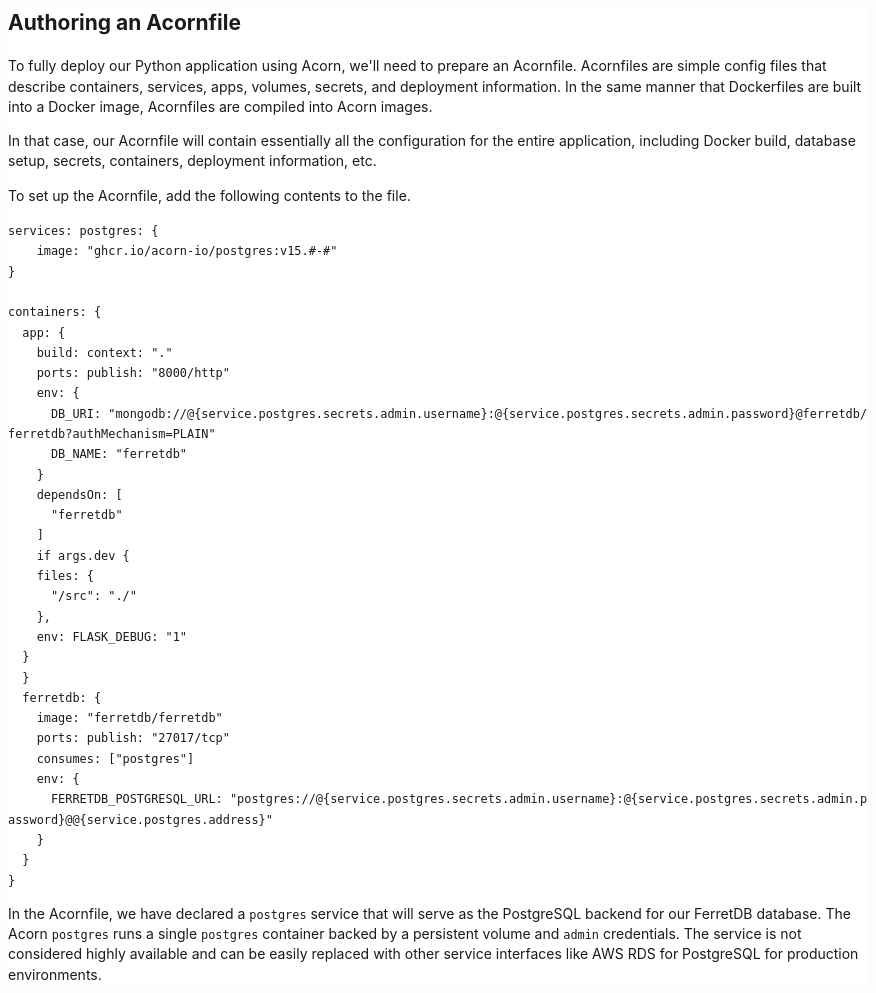 ## Authoring an Acornfile

To fully deploy our Python application using Acorn, we'll need to prepare an Acornfile.
Acornfiles are simple config files that describe containers, services, apps, volumes, secrets, and deployment information.
In the same manner that Dockerfiles are built into a Docker image, Acornfiles are compiled into Acorn images.

In that case, our Acornfile will contain essentially all the configuration for the entire application, including Docker build, database setup, secrets, containers, deployment information, etc.

To set up the Acornfile, add the following contents to the file.

```text
services: postgres: {
    image: "ghcr.io/acorn-io/postgres:v15.#-#"
}

containers: {
  app: {
    build: context: "."
    ports: publish: "8000/http"
    env: {
      DB_URI: "mongodb://@{service.postgres.secrets.admin.username}:@{service.postgres.secrets.admin.password}@ferretdb/ferretdb?authMechanism=PLAIN"
      DB_NAME: "ferretdb"
    }
    dependsOn: [
      "ferretdb"
    ]
    if args.dev {
    files: {
      "/src": "./"
    },
    env: FLASK_DEBUG: "1"
  }
  }
  ferretdb: {
    image: "ferretdb/ferretdb"
    ports: publish: "27017/tcp"
    consumes: ["postgres"]
    env: {
      FERRETDB_POSTGRESQL_URL: "postgres://@{service.postgres.secrets.admin.username}:@{service.postgres.secrets.admin.password}@@{service.postgres.address}"
    }
  }
}
```

In the Acornfile, we have declared a `postgres` service that will serve as the PostgreSQL backend for our FerretDB database.
The Acorn `postgres` runs a single `postgres` container backed by a persistent volume and `admin` credentials.
The service is not considered highly available and can be easily replaced with other service interfaces like AWS RDS for PostgreSQL for production environments.
